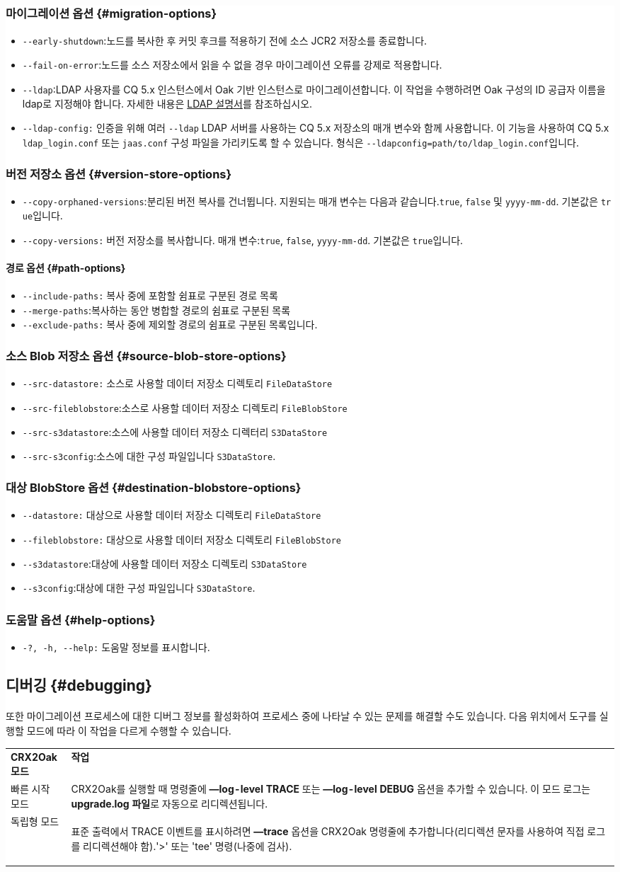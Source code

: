 ### 마이그레이션 옵션 {#migration-options}

* `--early-shutdown`:노드를 복사한 후 커밋 후크를 적용하기 전에 소스 JCR2 저장소를 종료합니다.
* `--fail-on-error`:노드를 소스 저장소에서 읽을 수 없을 경우 마이그레이션 오류를 강제로 적용합니다.
* `--ldap`:LDAP 사용자를 CQ 5.x 인스턴스에서 Oak 기반 인스턴스로 마이그레이션합니다. 이 작업을 수행하려면 Oak 구성의 ID 공급자 이름을 ldap로 지정해야 합니다. 자세한 내용은 [LDAP 설명서](/help/sites-administering/ldap-config.md)를 참조하십시오.

* `--ldap-config:` 인증을 위해 여러  `--ldap` LDAP 서버를 사용하는 CQ 5.x 저장소의 매개 변수와 함께 사용합니다. 이 기능을 사용하여 CQ 5.x `ldap_login.conf` 또는 `jaas.conf` 구성 파일을 가리키도록 할 수 있습니다. 형식은 `--ldapconfig=path/to/ldap_login.conf`입니다.

### 버전 저장소 옵션 {#version-store-options}

* `--copy-orphaned-versions`:분리된 버전 복사를 건너뜁니다. 지원되는 매개 변수는 다음과 같습니다.`true`, `false` 및 `yyyy-mm-dd`. 기본값은 `true`입니다.

* `--copy-versions:` 버전 저장소를 복사합니다. 매개 변수:`true`, `false`, `yyyy-mm-dd`. 기본값은 `true`입니다.

#### 경로 옵션 {#path-options}

* `--include-paths:` 복사 중에 포함할 쉼표로 구분된 경로 목록
* `--merge-paths`:복사하는 동안 병합할 경로의 쉼표로 구분된 목록
* `--exclude-paths:` 복사 중에 제외할 경로의 쉼표로 구분된 목록입니다.

### 소스 Blob 저장소 옵션 {#source-blob-store-options}

* `--src-datastore:` 소스로 사용할 데이터 저장소 디렉토리  `FileDataStore`

* `--src-fileblobstore`:소스로 사용할 데이터 저장소 디렉토리  `FileBlobStore`

* `--src-s3datastore`:소스에 사용할 데이터 저장소 디렉터리  `S3DataStore`

* `--src-s3config`:소스에 대한 구성 파일입니다  `S3DataStore`.

### 대상 BlobStore 옵션 {#destination-blobstore-options}

* `--datastore:` 대상으로 사용할 데이터 저장소 디렉토리  `FileDataStore`

* `--fileblobstore:` 대상으로 사용할 데이터 저장소 디렉토리  `FileBlobStore`

* `--s3datastore`:대상에 사용할 데이터 저장소 디렉토리  `S3DataStore`

* `--s3config`:대상에 대한 구성 파일입니다  `S3DataStore`.

### 도움말 옵션 {#help-options}

* `-?, -h, --help:` 도움말 정보를 표시합니다.

## 디버깅 {#debugging}

또한 마이그레이션 프로세스에 대한 디버그 정보를 활성화하여 프로세스 중에 나타날 수 있는 문제를 해결할 수도 있습니다. 다음 위치에서 도구를 실행할 모드에 따라 이 작업을 다르게 수행할 수 있습니다.

<table>
 <tbody>
  <tr>
   <td><strong>CRX2Oak 모드</strong></td>
   <td><strong>작업</strong></td>
  </tr>
  <tr>
   <td>빠른 시작 모드</td>
   <td>CRX2Oak를 실행할 때 명령줄에 <strong>—log-level TRACE</strong> 또는 <strong>—log-level DEBUG </strong>옵션을 추가할 수 있습니다. 이 모드 로그는 <strong>upgrade.log 파일</strong>로 자동으로 리디렉션됩니다.</td>
  </tr>
  <tr>
   <td>독립형 모드</td>
   <td><p>표준 출력에서 TRACE 이벤트를 표시하려면 <strong>—trace</strong> 옵션을 CRX2Oak 명령줄에 추가합니다(리디렉션 문자를 사용하여 직접 로그를 리디렉션해야 함).'&gt;' 또는 'tee' 명령(나중에 검사).</p> </td>